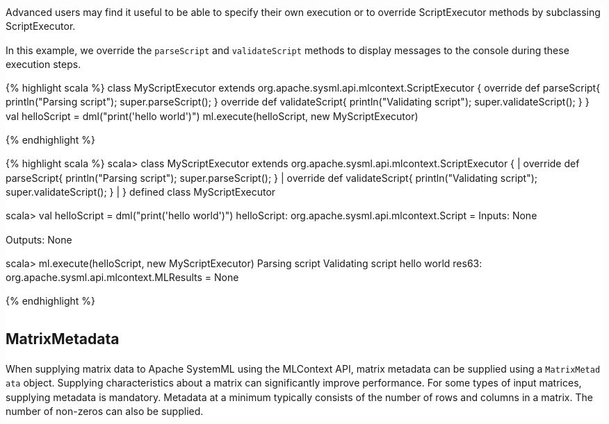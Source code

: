 Advanced users may find it useful to be able to specify their own execution or to override ScriptExecutor methods by
subclassing ScriptExecutor.

In this example, we override the `parseScript` and `validateScript` methods to display messages to the console
during these execution steps.

<div class="codetabs">

<div data-lang="Scala" markdown="1">
{% highlight scala %}
class MyScriptExecutor extends org.apache.sysml.api.mlcontext.ScriptExecutor {
  override def parseScript{ println("Parsing script"); super.parseScript(); }
  override def validateScript{ println("Validating script"); super.validateScript(); }
}
val helloScript = dml("print('hello world')")
ml.execute(helloScript, new MyScriptExecutor)

{% endhighlight %}
</div>

<div data-lang="Spark Shell" markdown="1">
{% highlight scala %}
scala> class MyScriptExecutor extends org.apache.sysml.api.mlcontext.ScriptExecutor {
     |   override def parseScript{ println("Parsing script"); super.parseScript(); }
     |   override def validateScript{ println("Validating script"); super.validateScript(); }
     | }
defined class MyScriptExecutor

scala> val helloScript = dml("print('hello world')")
helloScript: org.apache.sysml.api.mlcontext.Script =
Inputs:
None

Outputs:
None

scala> ml.execute(helloScript, new MyScriptExecutor)
Parsing script
Validating script
hello world
res63: org.apache.sysml.api.mlcontext.MLResults =
None

{% endhighlight %}
</div>

</div>


## MatrixMetadata

When supplying matrix data to Apache SystemML using the MLContext API, matrix metadata can be
supplied using a `MatrixMetadata` object. Supplying characteristics about a matrix can significantly
improve performance. For some types of input matrices, supplying metadata is mandatory.
Metadata at a minimum typically consists of the number of rows and columns in
a matrix. The number of non-zeros can also be supplied.
